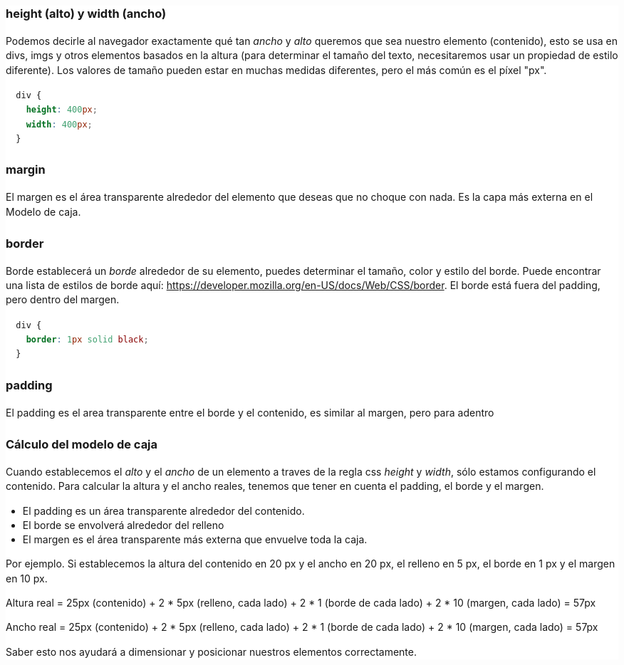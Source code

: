 ### height (alto) y width (ancho)

Podemos decirle al navegador exactamente qué tan *ancho* y *alto* queremos que sea nuestro elemento (contenido), esto se usa en divs, imgs y otros elementos basados en la altura (para determinar el tamaño del texto, necesitaremos usar un propiedad de estilo diferente). Los valores de tamaño pueden estar en muchas medidas diferentes, pero el más común es el píxel "px".

```css
  div {
    height: 400px;
    width: 400px;
  }
```
### margin

El margen es el área transparente alrededor del elemento que deseas que no choque con nada. Es la capa más externa en el Modelo de caja.

### border

Borde establecerá un *borde* alrededor de su elemento, puedes determinar el tamaño, color y estilo del borde. Puede encontrar una lista de estilos de borde aquí: https://developer.mozilla.org/en-US/docs/Web/CSS/border. El borde está fuera del padding, pero dentro del margen.

```css
  div {
    border: 1px solid black;
  }
```
### padding

El padding es el area transparente entre el borde y el contenido, es similar al margen, pero para adentro

### Cálculo del modelo de caja

Cuando establecemos el *alto* y el *ancho* de un elemento a traves de la regla css *height* y *width*, sólo estamos configurando el contenido. Para calcular la altura y el ancho reales, tenemos que tener en cuenta el padding, el borde y el margen.

* El padding es un área transparente alrededor del contenido.
* El borde se envolverá alrededor del relleno
* El margen es el área transparente más externa que envuelve toda la caja.

Por ejemplo. Si establecemos la altura del contenido en 20 px y el ancho en 20 px, el relleno en 5 px, el borde en 1 px y el margen en 10 px.

  Altura real = 25px (contenido) + 2 * 5px (relleno, cada lado) + 2 * 1 (borde de cada lado) + 2 * 10 (margen, cada lado) = 57px

  Ancho real = 25px (contenido) + 2 * 5px (relleno, cada lado) + 2 * 1 (borde de cada lado) + 2 * 10 (margen, cada lado) = 57px

Saber esto nos ayudará a dimensionar y posicionar nuestros elementos correctamente.
